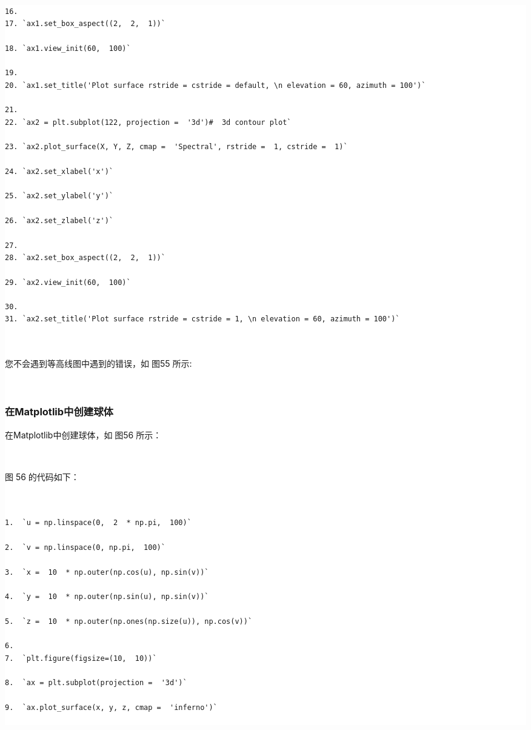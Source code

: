```
16. 
17. `ax1.set_box_aspect((2,  2,  1))`
    
18. `ax1.view_init(60,  100)`
    
19. 
20. `ax1.set_title('Plot surface rstride = cstride = default, \n elevation = 60, azimuth = 100')`
    
21. 
22. `ax2 = plt.subplot(122, projection =  '3d')#  3d contour plot`
    
23. `ax2.plot_surface(X, Y, Z, cmap =  'Spectral', rstride =  1, cstride =  1)`
    
24. `ax2.set_xlabel('x')`
    
25. `ax2.set_ylabel('y')`
    
26. `ax2.set_zlabel('z')`
    
27. 
28. `ax2.set_box_aspect((2,  2,  1))`
    
29. `ax2.view_init(60,  100)`
    
30. 
31. `ax2.set_title('Plot surface rstride = cstride = 1, \n elevation = 60, azimuth = 100')`
    


```

您不会遇到等高线图中遇到的错误，如 图55 所示:

![Image](data:image/gif;base64,iVBORw0KGgoAAAANSUhEUgAAAAEAAAABCAYAAAAfFcSJAAAADUlEQVQImWNgYGBgAAAABQABh6FO1AAAAABJRU5ErkJggg==)

### 在Matplotlib中创建球体

在Matplotlib中创建球体，如 图56 所示：

![Image](data:image/gif;base64,iVBORw0KGgoAAAANSUhEUgAAAAEAAAABCAYAAAAfFcSJAAAADUlEQVQImWNgYGBgAAAABQABh6FO1AAAAABJRU5ErkJggg==)

图 56 的代码如下：

```


1.  `u = np.linspace(0,  2  * np.pi,  100)`
    
2.  `v = np.linspace(0, np.pi,  100)`
    
3.  `x =  10  * np.outer(np.cos(u), np.sin(v))`
    
4.  `y =  10  * np.outer(np.sin(u), np.sin(v))`
    
5.  `z =  10  * np.outer(np.ones(np.size(u)), np.cos(v))`
    
6.  
7.  `plt.figure(figsize=(10,  10))`
    
8.  `ax = plt.subplot(projection =  '3d')`
    
9.  `ax.plot_surface(x, y, z, cmap =  'inferno')`
    

```